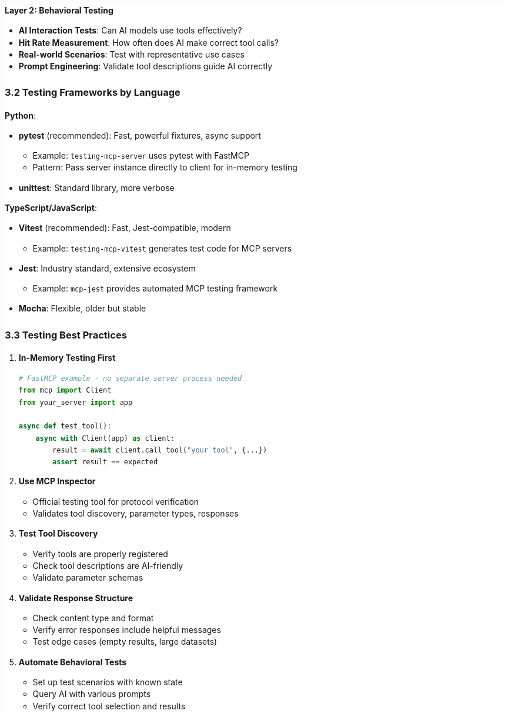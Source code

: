 **Layer 2: Behavioral Testing**
- **AI Interaction Tests**: Can AI models use tools effectively?
- **Hit Rate Measurement**: How often does AI make correct tool calls?
- **Real-world Scenarios**: Test with representative use cases
- **Prompt Engineering**: Validate tool descriptions guide AI correctly

### 3.2 Testing Frameworks by Language

**Python**:
- **pytest** (recommended): Fast, powerful fixtures, async support
  - Example: `testing-mcp-server` uses pytest with FastMCP
  - Pattern: Pass server instance directly to client for in-memory testing

- **unittest**: Standard library, more verbose

**TypeScript/JavaScript**:
- **Vitest** (recommended): Fast, Jest-compatible, modern
  - Example: `testing-mcp-vitest` generates test code for MCP servers

- **Jest**: Industry standard, extensive ecosystem
  - Example: `mcp-jest` provides automated MCP testing framework

- **Mocha**: Flexible, older but stable

### 3.3 Testing Best Practices

1. **In-Memory Testing First**
   ```python
   # FastMCP example - no separate server process needed
   from mcp import Client
   from your_server import app

   async def test_tool():
       async with Client(app) as client:
           result = await client.call_tool("your_tool", {...})
           assert result == expected
   ```

2. **Use MCP Inspector**
   - Official testing tool for protocol verification
   - Validates tool discovery, parameter types, responses

3. **Test Tool Discovery**
   - Verify tools are properly registered
   - Check tool descriptions are AI-friendly
   - Validate parameter schemas

4. **Validate Response Structure**
   - Check content type and format
   - Verify error responses include helpful messages
   - Test edge cases (empty results, large datasets)

5. **Automate Behavioral Tests**
   - Set up test scenarios with known state
   - Query AI with various prompts
   - Verify correct tool selection and results
